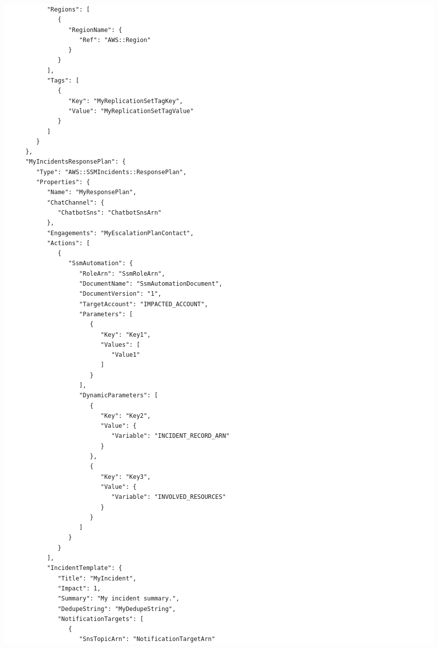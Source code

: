 ```
            "Regions": [
               {
                  "RegionName": {
                     "Ref": "AWS::Region"
                  }
               }
            ],
            "Tags": [
               {
                  "Key": "MyReplicationSetTagKey",
                  "Value": "MyReplicationSetTagValue"
               }
            ]
         }
      },
      "MyIncidentsResponsePlan": {
         "Type": "AWS::SSMIncidents::ResponsePlan",
         "Properties": {
            "Name": "MyResponsePlan",
            "ChatChannel": {
               "ChatbotSns": "ChatbotSnsArn"
            },
            "Engagements": "MyEscalationPlanContact",
            "Actions": [
               {
                  "SsmAutomation": {
                     "RoleArn": "SsmRoleArn",
                     "DocumentName": "SsmAutomationDocument",
                     "DocumentVersion": "1",
                     "TargetAccount": "IMPACTED_ACCOUNT",
                     "Parameters": [
                        {
                           "Key": "Key1",
                           "Values": [
                              "Value1"
                           ]
                        }
                     ],
                     "DynamicParameters": [
                        {
                           "Key": "Key2",
                           "Value": {
                              "Variable": "INCIDENT_RECORD_ARN"
                           }
                        },
                        {
                           "Key": "Key3",
                           "Value": {
                              "Variable": "INVOLVED_RESOURCES"
                           }
                        }
                     ]
                  }
               }
            ],
            "IncidentTemplate": {
               "Title": "MyIncident",
               "Impact": 1,
               "Summary": "My incident summary.",
               "DedupeString": "MyDedupeString",
               "NotificationTargets": [
                  {
                     "SnsTopicArn": "NotificationTargetArn"
```